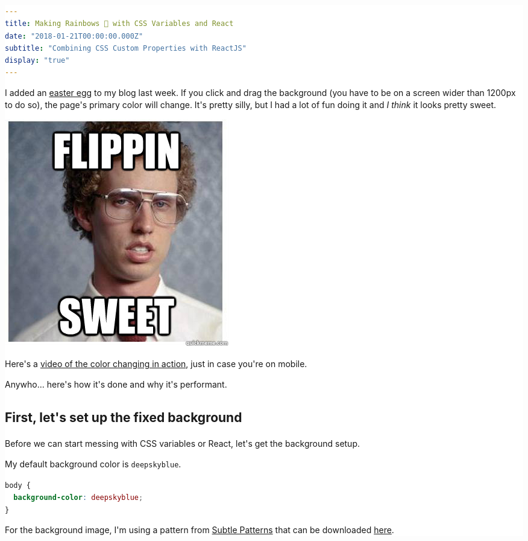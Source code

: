 ```yaml
---
title: Making Rainbows 🌈 with CSS Variables and React
date: "2018-01-21T00:00:00.000Z"
subtitle: "Combining CSS Custom Properties with ReactJS"
display: "true"
---
```

I added an [easter egg](https://en.wikipedia.org/wiki/Easter_egg_(media)) to my blog last week. If you click and drag the background (you have to be on a screen wider than 1200px to do so), the page's primary color will change. It's pretty silly, but I had a lot of fun doing it and *I think* it looks pretty sweet. 

![Napoleon Dynamite Meme](./sweet.jpg)

Here's a [video of the color changing in action](./color-changing-variables.mp4), just in case you're on mobile.

Anywho... here's how it's done and why it's performant.

## First, let's set up the fixed background

Before we can start messing with CSS variables or React, let's get the background setup.

My default background color is `deepskyblue`. 

```css
body {
  background-color: deepskyblue;
}
```

For the background image, I'm using a pattern from [Subtle Patterns](https://www.toptal.com/designers/subtlepatterns/) that can be downloaded [here](https://www.toptal.com/designers/subtlepatterns/subtle-grey/). 
